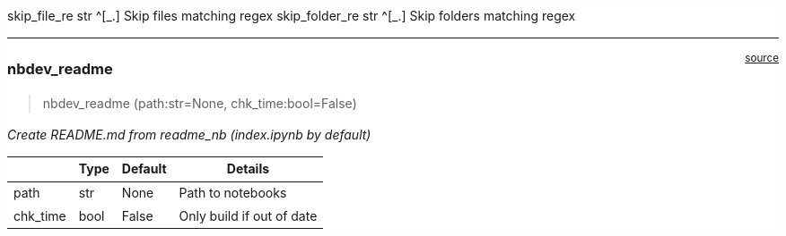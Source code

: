 </tr>
<tr>
<td>skip_file_re</td>
<td>str</td>
<td>^[_.]</td>
<td>Skip files matching regex</td>
</tr>
<tr>
<td>skip_folder_re</td>
<td>str</td>
<td>^[_.]</td>
<td>Skip folders matching regex</td>
</tr>
</tbody>
</table>

------------------------------------------------------------------------

<a
href="https://github.com/AnswerDotAI/nbdev/blob/master/nbdev/quarto.py#L256"
target="_blank" style="float:right; font-size:smaller">source</a>

### nbdev_readme

>  nbdev_readme (path:str=None, chk_time:bool=False)

*Create README.md from readme_nb (index.ipynb by default)*

<table>
<thead>
<tr>
<th></th>
<th><strong>Type</strong></th>
<th><strong>Default</strong></th>
<th><strong>Details</strong></th>
</tr>
</thead>
<tbody>
<tr>
<td>path</td>
<td>str</td>
<td>None</td>
<td>Path to notebooks</td>
</tr>
<tr>
<td>chk_time</td>
<td>bool</td>
<td>False</td>
<td>Only build if out of date</td>
</tr>
</tbody>
</table>
